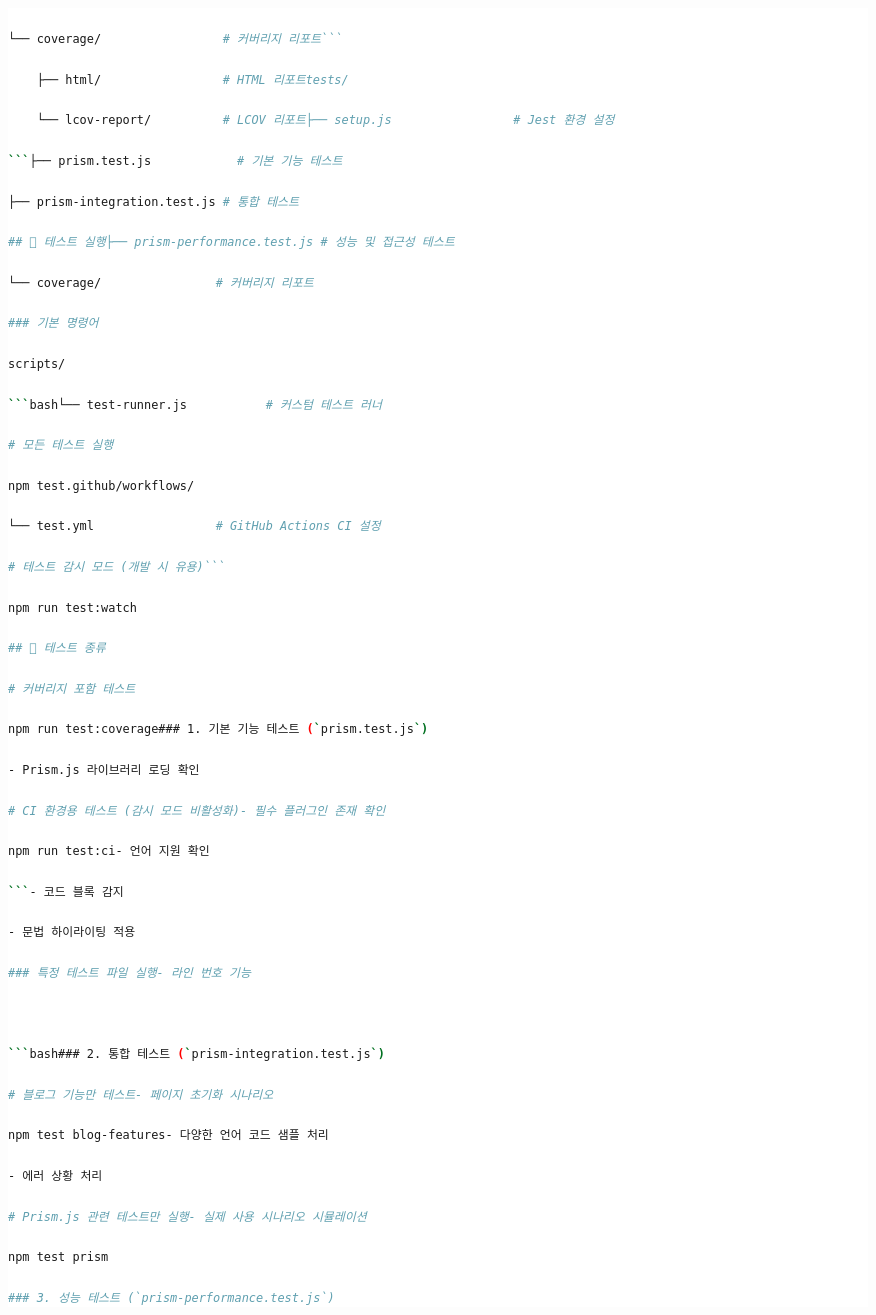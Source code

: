 ```bash

└── coverage/                 # 커버리지 리포트```

    ├── html/                 # HTML 리포트tests/

    └── lcov-report/          # LCOV 리포트├── setup.js                 # Jest 환경 설정

```├── prism.test.js            # 기본 기능 테스트

├── prism-integration.test.js # 통합 테스트

## 🚀 테스트 실행├── prism-performance.test.js # 성능 및 접근성 테스트

└── coverage/                # 커버리지 리포트

### 기본 명령어

scripts/

```bash└── test-runner.js           # 커스텀 테스트 러너

# 모든 테스트 실행

npm test.github/workflows/

└── test.yml                 # GitHub Actions CI 설정

# 테스트 감시 모드 (개발 시 유용)```

npm run test:watch

## 🧪 테스트 종류

# 커버리지 포함 테스트

npm run test:coverage### 1. 기본 기능 테스트 (`prism.test.js`)

- Prism.js 라이브러리 로딩 확인

# CI 환경용 테스트 (감시 모드 비활성화)- 필수 플러그인 존재 확인

npm run test:ci- 언어 지원 확인

```- 코드 블록 감지

- 문법 하이라이팅 적용

### 특정 테스트 파일 실행- 라인 번호 기능



```bash### 2. 통합 테스트 (`prism-integration.test.js`)

# 블로그 기능만 테스트- 페이지 초기화 시나리오

npm test blog-features- 다양한 언어 코드 샘플 처리

- 에러 상황 처리

# Prism.js 관련 테스트만 실행- 실제 사용 시나리오 시뮬레이션

npm test prism

### 3. 성능 테스트 (`prism-performance.test.js`)
```